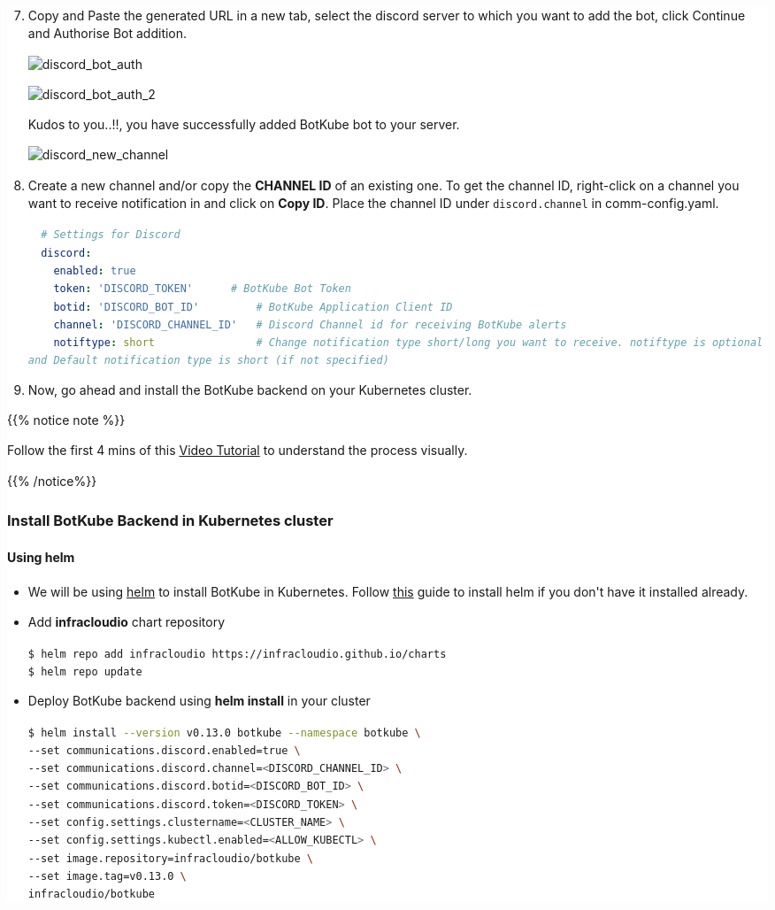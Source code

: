 7. Copy and Paste the generated URL in a new tab, select the discord server to which you want to add the bot, click Continue and Authorise Bot addition.

    ![discord_bot_auth](/images/discord_bot_auth.png)

    ![discord_bot_auth_2](/images/discord_bot_auth_2.png)

    Kudos to you..!!, you have successfully added BotKube bot to your server.
    
    ![discord_new_channel](/images/discord_new_channel.png)

8. Create a new channel and/or copy the  **CHANNEL ID** of an existing one.
   To get the channel ID, right-click on a channel you want to receive notification in and click on **Copy ID**. Place the channel ID under ``discord.channel`` in comm-config.yaml.

    ```yaml
      # Settings for Discord
      discord:
        enabled: true
        token: 'DISCORD_TOKEN'	    # BotKube Bot Token 
        botid: 'DISCORD_BOT_ID'         # BotKube Application Client ID 
        channel: 'DISCORD_CHANNEL_ID'   # Discord Channel id for receiving BotKube alerts 
        notiftype: short                # Change notification type short/long you want to receive. notiftype is optional and Default notification type is short (if not specified)
    ```

9. Now, go ahead and install the BotKube backend on your Kubernetes cluster.

{{% notice note %}}

Follow the first 4 mins of this [Video Tutorial](https://youtu.be/8o25pRbXdFw) to understand the process visually.

{{% /notice%}}


### Install BotKube Backend in Kubernetes cluster

#### Using helm

- We will be using [helm](https://helm.sh/) to install BotKube in Kubernetes. Follow [this](https://docs.helm.sh/using_helm/#installing-helm) guide to install helm if you don't have it installed already.
- Add **infracloudio** chart repository

  ```bash
  $ helm repo add infracloudio https://infracloudio.github.io/charts
  $ helm repo update
  ```

- Deploy BotKube backend using **helm install** in your cluster

  ```bash
  $ helm install --version v0.13.0 botkube --namespace botkube \
  --set communications.discord.enabled=true \
  --set communications.discord.channel=<DISCORD_CHANNEL_ID> \
  --set communications.discord.botid=<DISCORD_BOT_ID> \
  --set communications.discord.token=<DISCORD_TOKEN> \
  --set config.settings.clustername=<CLUSTER_NAME> \
  --set config.settings.kubectl.enabled=<ALLOW_KUBECTL> \
  --set image.repository=infracloudio/botkube \
  --set image.tag=v0.13.0 \
  infracloudio/botkube
  ```
